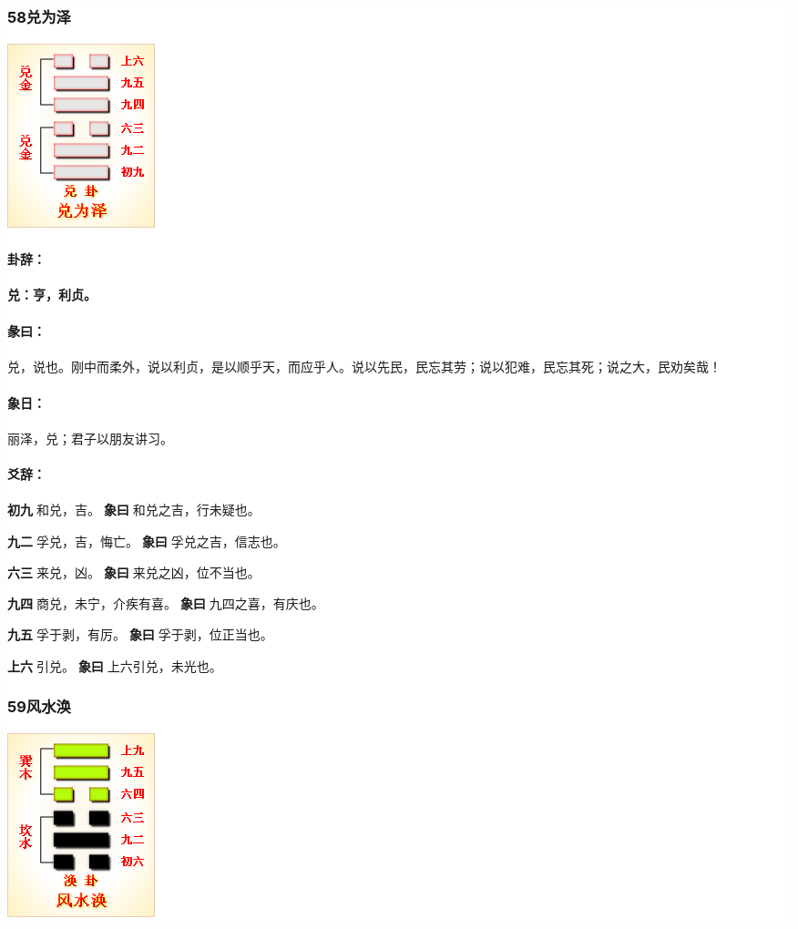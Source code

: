 ### 58兑为泽

![兑为泽](../images/兑为泽.png)

#### 卦辞：

**兑：亨，利贞。**

#### 彖曰：

兑，说也。刚中而柔外，说以利贞，是以顺乎天，而应乎人。说以先民，民忘其劳；说以犯难，民忘其死；说之大，民劝矣哉！

#### 象日：

丽泽，兑；君子以朋友讲习。

#### 爻辞：

**初九** 和兑，吉。
**象曰** 和兑之吉，行未疑也。

**九二** 孚兑，吉，悔亡。
**象曰** 孚兑之吉，信志也。

**六三** 来兑，凶。
**象曰** 来兑之凶，位不当也。

**九四** 商兑，未宁，介疾有喜。
**象曰** 九四之喜，有庆也。

**九五** 孚于剥，有厉。
**象曰** 孚于剥，位正当也。

**上六** 引兑。
**象曰** 上六引兑，未光也。

### 59风水涣

![风水涣](../images/风水涣.png)
